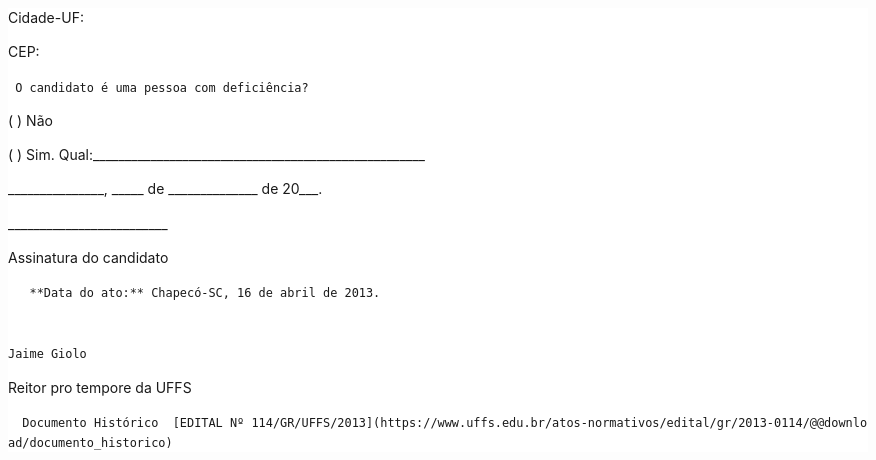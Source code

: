    Cidade-UF:

   CEP:

     O candidato é uma pessoa com deficiência?

 ( ) Não

 ( ) Sim. Qual:\_\_\_\_\_\_\_\_\_\_\_\_\_\_\_\_\_\_\_\_\_\_\_\_\_\_\_\_\_\_\_\_\_\_\_\_\_\_\_\_\_\_\_\_\_\_\_\_\_\_\_\_

      

  

 \_\_\_\_\_\_\_\_\_\_\_\_\_\_\_, \_\_\_\_\_ de \_\_\_\_\_\_\_\_\_\_\_\_\_\_ de 20\_\_\_.

  

 \_\_\_\_\_\_\_\_\_\_\_\_\_\_\_\_\_\_\_\_\_\_\_\_\_

 Assinatura do candidato

       **Data do ato:** Chapecó-SC, 16 de abril de 2013.   
 

    Jaime Giolo   
 Reitor pro tempore da UFFS 

      Documento Histórico  [EDITAL Nº 114/GR/UFFS/2013](https://www.uffs.edu.br/atos-normativos/edital/gr/2013-0114/@@download/documento_historico)     
      